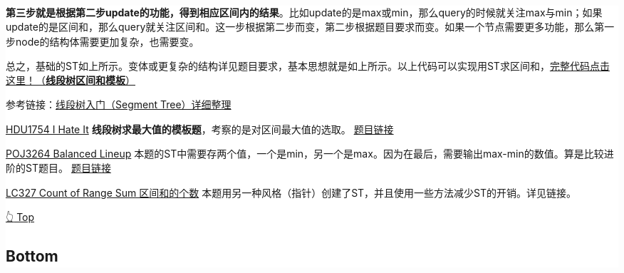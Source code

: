```C++
```

**第三步就是根据第二步update的功能，得到相应区间内的结果**。比如update的是max或min，那么query的时候就关注max与min；如果update的是区间和，那么query就关注区间和。这一步根据第二步而变，第二步根据题目要求而变。如果一个节点需要更多功能，那么第一步node的结构体需要更加复杂，也需要变。

总之，基础的ST如上所示。变体或更复杂的结构详见题目要求，基本思想就是如上所示。以上代码可以实现用ST求区间和，[完整代码点击这里！（**线段树区间和模板**）](https://github.com/ThreeSR/Data-Structure/blob/master/Segment%20Tree%20Templete_Range%20Sum.cpp)

参考链接：[线段树入门（Segment Tree）详细整理](https://blog.csdn.net/hzf0701/article/details/107859659?utm_medium=distribute.pc_relevant.none-task-blog-baidujs_title-1&spm=1001.2101.3001.4242)

[HDU1754 I Hate It](https://github.com/ThreeSR/LeetCode/blob/main/HDU1754_I%20Hate%20It_Segment%20Tree.cpp) **线段树求最大值的模板题**，考察的是对区间最大值的选取。 [题目链接](http://acm.hdu.edu.cn/showproblem.php?pid=1754)

[POJ3264 Balanced Lineup](https://github.com/ThreeSR/LeetCode/blob/main/POJ3264_Balanced%20Lineup_Segment%20Tree.cpp) 本题的ST中需要存两个值，一个是min，另一个是max。因为在最后，需要输出max-min的数值。算是比较进阶的ST题目。 [题目链接](http://poj.org/problem?id=3264)

[LC327 Count of Range Sum 区间和的个数](https://github.com/ThreeSR/LeetCode/blob/main/LC327_Count%20of%20Range%20Sum_Segment%20Tree.cpp)  本题用另一种风格（指针）创建了ST，并且使用一些方法减少ST的开销。详见链接。


[:point_up_2: Top](#tree)

## Bottom
